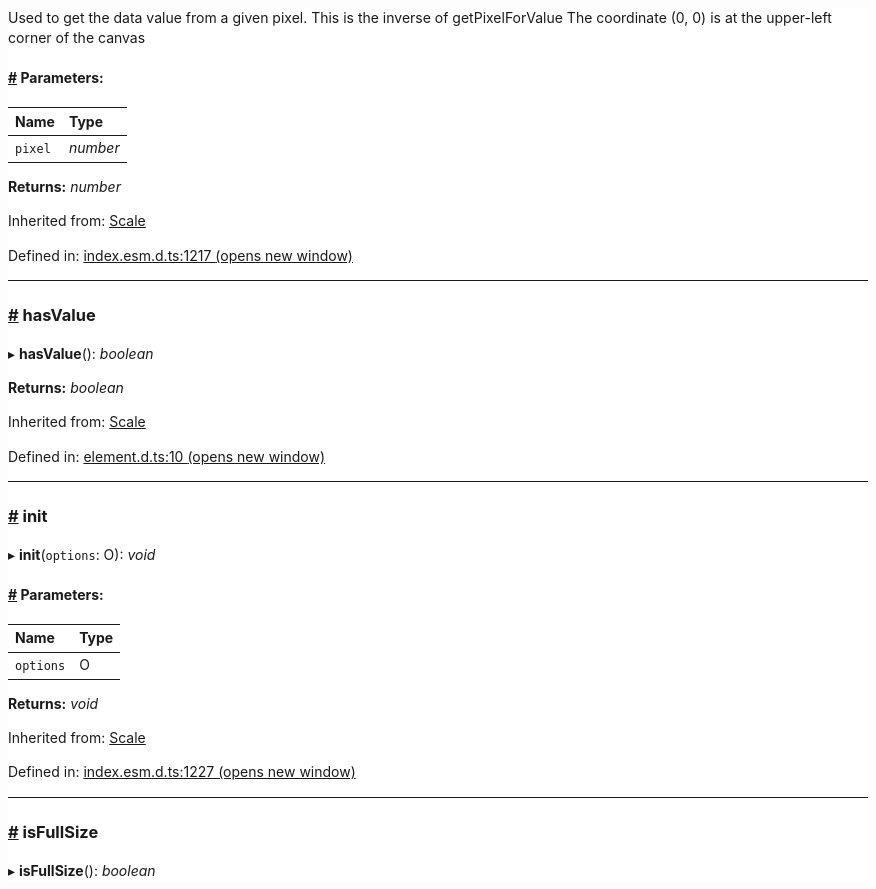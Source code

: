 Used to get the data value from a given pixel. This is the inverse of getPixelForValue The coordinate (0, 0) is at the upper-left corner of the canvas

#### <a href="#parameters-27" class="header-anchor">#</a> Parameters:

<table><thead><tr class="header"><th style="text-align: left;">Name</th><th style="text-align: left;">Type</th></tr></thead><tbody><tr class="odd"><td style="text-align: left;"><code>pixel</code></td><td style="text-align: left;"><em>number</em></td></tr></tbody></table>

**Returns:** *number*

Inherited from: [Scale](/docs/3.2.0/api/classes/scale.html)

Defined in: [index.esm.d.ts:1217 <span class="sr-only">(opens new window)</span>](https://github.com/chartjs/Chart.js/blob/0f1d07a/types/index.esm.d.ts#L1217)

------------------------------------------------------------------------

### <a href="#hasvalue" class="header-anchor">#</a> hasValue

▸ **hasValue**(): *boolean*

**Returns:** *boolean*

Inherited from: [Scale](/docs/3.2.0/api/classes/scale.html)

Defined in: [element.d.ts:10 <span class="sr-only">(opens new window)</span>](https://github.com/chartjs/Chart.js/blob/0f1d07a/types/element.d.ts#L10)

------------------------------------------------------------------------

### <a href="#init" class="header-anchor">#</a> init

▸ **init**(`options`: O): *void*

#### <a href="#parameters-28" class="header-anchor">#</a> Parameters:

<table><thead><tr class="header"><th style="text-align: left;">Name</th><th style="text-align: left;">Type</th></tr></thead><tbody><tr class="odd"><td style="text-align: left;"><code>options</code></td><td style="text-align: left;">O</td></tr></tbody></table>

**Returns:** *void*

Inherited from: [Scale](/docs/3.2.0/api/classes/scale.html)

Defined in: [index.esm.d.ts:1227 <span class="sr-only">(opens new window)</span>](https://github.com/chartjs/Chart.js/blob/0f1d07a/types/index.esm.d.ts#L1227)

------------------------------------------------------------------------

### <a href="#isfullsize" class="header-anchor">#</a> isFullSize

▸ **isFullSize**(): *boolean*
